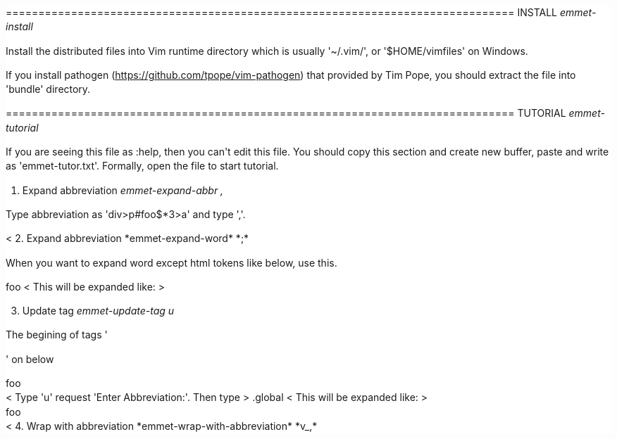 ==============================================================================
INSTALL                                                        *emmet-install*

Install the distributed files into Vim runtime directory which is usually
'~/.vim/', or '$HOME/vimfiles' on Windows.

If you install pathogen (https://github.com/tpope/vim-pathogen)
that provided by Tim Pope, you should extract the
file into 'bundle' directory.

==============================================================================
TUTORIAL                                                      *emmet-tutorial*

If you are seeing this file as :help, then you can't edit this file.
You should copy this section and create new buffer, paste and write as
'emmet-tutor.txt'. Formally, open the file to start tutorial.

1. Expand abbreviation                            *emmet-expand-abbr* *<C-y>,*

  Type abbreviation as 'div>p#foo$*3>a' and type '<C-y>,'.
>
  <div>
      <p id="foo1">
          <a href=""></a>
      </p>
      <p id="foo2">
          <a href=""></a>
      </p>
      <p id="foo3">
          <a href=""></a>
      </p>
  </div>
<
2. Expand abbreviation                            *emmet-expand-word* *<C-y>;*

  When you want to expand word except html tokens like below, use this.
>
  <html
  >foo
<
  This will be expanded like:
>
  <html
  ><foo></foo>

3. Update tag                                     *emmet-update-tag* *<C-y>u*

  The begining of tags '<div>' on below
>
  <div>foo</div>
<
  Type '<C-y>u' request 'Enter Abbreviation:'. Then type
>
  .global
<
  This will be expanded like:
>
  <div class=".global">foo</div>
<
4. Wrap with abbreviation            *emmet-wrap-with-abbreviation* *v_<C-y>,*
